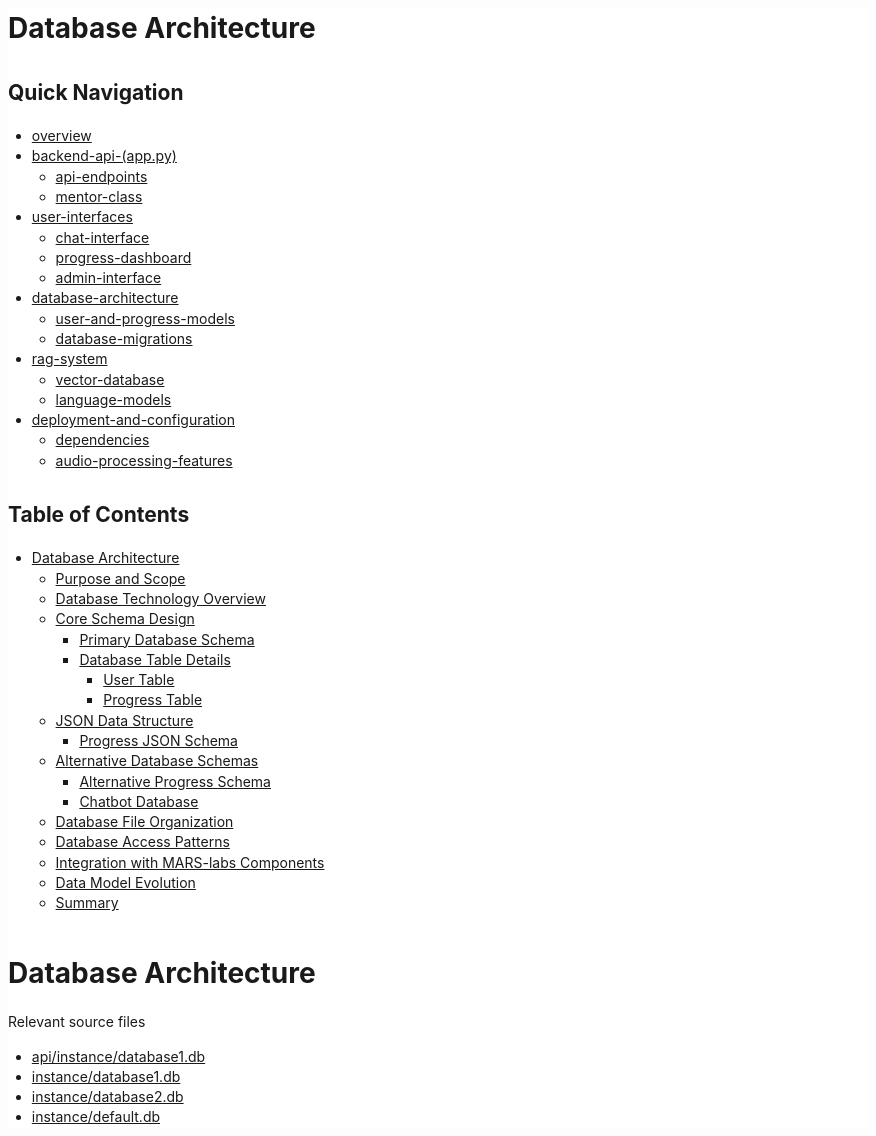 #  Database Architecture

## Quick Navigation

- [overview](1-overview.md)
- [backend-api-(app.py)](2-backend-api-(app.py).md)
  - [api-endpoints](2.1-api-endpoints.md)
  - [mentor-class](2.2-mentor-class.md)
- [user-interfaces](3-user-interfaces.md)
  - [chat-interface](3.1-chat-interface.md)
  - [progress-dashboard](3.2-progress-dashboard.md)
  - [admin-interface](3.3-admin-interface.md)
- [database-architecture](4-database-architecture.md)
  - [user-and-progress-models](4.1-user-and-progress-models.md)
  - [database-migrations](4.2-database-migrations.md)
- [rag-system](5-rag-system.md)
  - [vector-database](5.1-vector-database.md)
  - [language-models](5.2-language-models.md)
- [deployment-and-configuration](6-deployment-and-configuration.md)
  - [dependencies](6.1-dependencies.md)
  - [audio-processing-features](6.2-audio-processing-features.md)

## Table of Contents

- [Database Architecture](#database-architecture)
  - [Purpose and Scope](#purpose-and-scope)
  - [Database Technology Overview](#database-technology-overview)
  - [Core Schema Design](#core-schema-design)
    - [Primary Database Schema](#primary-database-schema)
    - [Database Table Details](#database-table-details)
      - [User Table](#user-table)
      - [Progress Table](#progress-table)
  - [JSON Data Structure](#json-data-structure)
    - [Progress JSON Schema](#progress-json-schema)
  - [Alternative Database Schemas](#alternative-database-schemas)
    - [Alternative Progress Schema](#alternative-progress-schema)
    - [Chatbot Database](#chatbot-database)
  - [Database File Organization](#database-file-organization)
  - [Database Access Patterns](#database-access-patterns)
  - [Integration with MARS-labs Components](#integration-with-mars-labs-components)
  - [Data Model Evolution](#data-model-evolution)
  - [Summary](#summary)

# Database Architecture

Relevant source files

* [api/instance/database1.db](https://github.com/JATAYU000/MARS-labs/blob/d77026a0/api/instance/database1.db)
* [instance/database1.db](https://github.com/JATAYU000/MARS-labs/blob/d77026a0/instance/database1.db)
* [instance/database2.db](https://github.com/JATAYU000/MARS-labs/blob/d77026a0/instance/database2.db)
* [instance/default.db](https://github.com/JATAYU000/MARS-labs/blob/d77026a0/instance/default.db)
